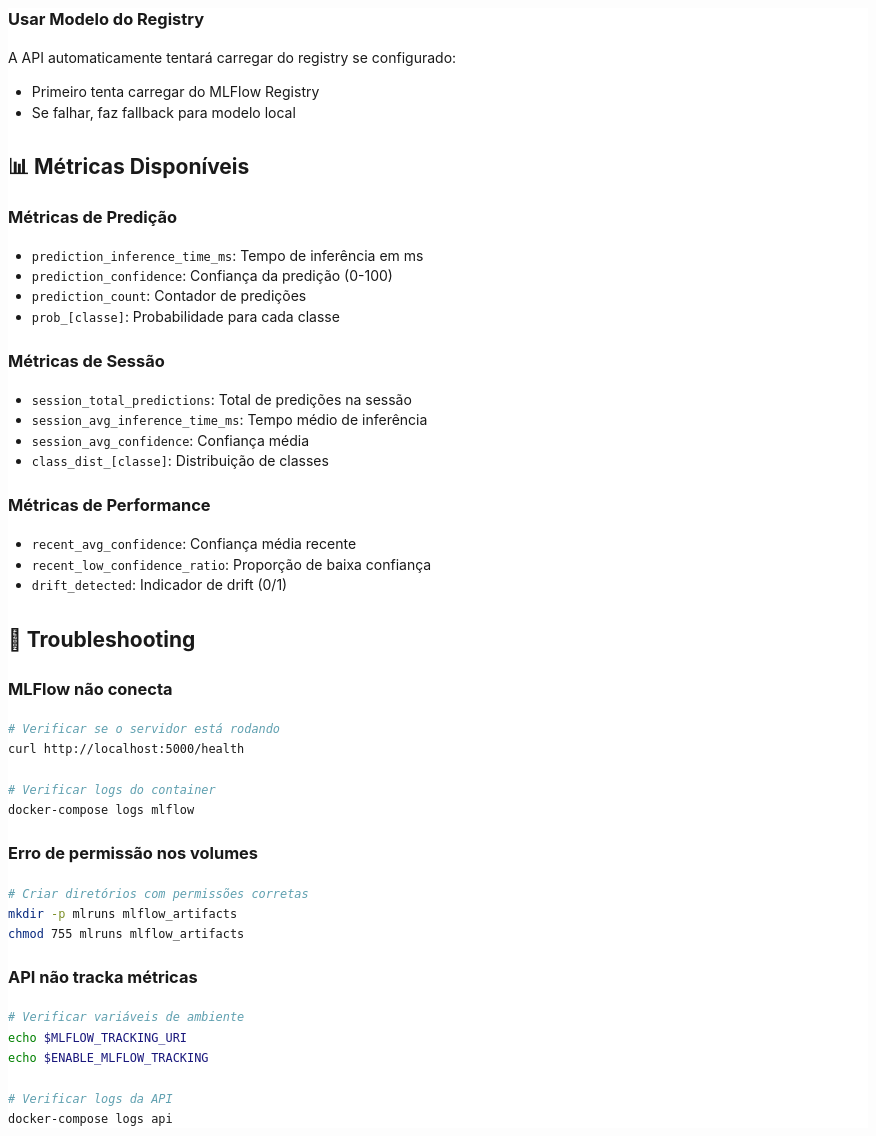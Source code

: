 ### Usar Modelo do Registry

A API automaticamente tentará carregar do registry se configurado:
- Primeiro tenta carregar do MLFlow Registry
- Se falhar, faz fallback para modelo local

## 📊 Métricas Disponíveis

### Métricas de Predição
- `prediction_inference_time_ms`: Tempo de inferência em ms
- `prediction_confidence`: Confiança da predição (0-100)
- `prediction_count`: Contador de predições
- `prob_[classe]`: Probabilidade para cada classe

### Métricas de Sessão
- `session_total_predictions`: Total de predições na sessão
- `session_avg_inference_time_ms`: Tempo médio de inferência
- `session_avg_confidence`: Confiança média
- `class_dist_[classe]`: Distribuição de classes

### Métricas de Performance
- `recent_avg_confidence`: Confiança média recente
- `recent_low_confidence_ratio`: Proporção de baixa confiança
- `drift_detected`: Indicador de drift (0/1)

## 🚨 Troubleshooting

### MLFlow não conecta
```bash
# Verificar se o servidor está rodando
curl http://localhost:5000/health

# Verificar logs do container
docker-compose logs mlflow
```

### Erro de permissão nos volumes
```bash
# Criar diretórios com permissões corretas
mkdir -p mlruns mlflow_artifacts
chmod 755 mlruns mlflow_artifacts
```

### API não tracka métricas
```bash
# Verificar variáveis de ambiente
echo $MLFLOW_TRACKING_URI
echo $ENABLE_MLFLOW_TRACKING

# Verificar logs da API
docker-compose logs api
```
